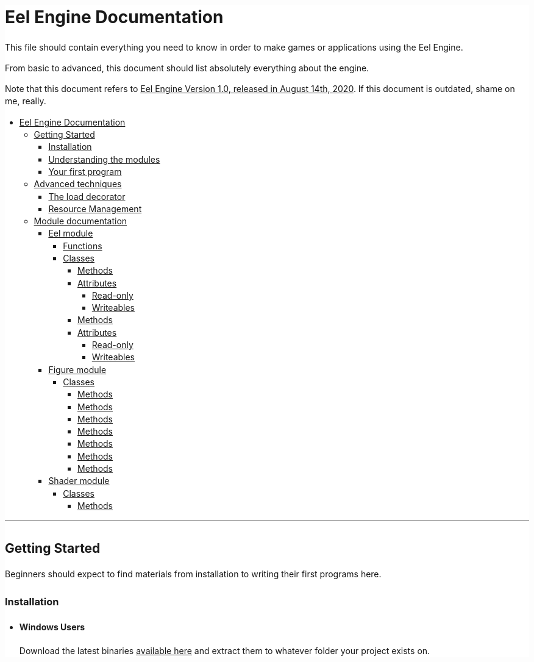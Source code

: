 # Eel Engine Documentation

This file should contain everything you need to know in order to make games or applications using the Eel Engine.

From basic to advanced, this document should list absolutely everything about the engine.

Note that this document refers to [Eel Engine Version 1.0, released in August 14th, 2020](https://github.com/Syndelis/eel-engine/tree/1.0). If this document is outdated, shame on me, really.

- [Eel Engine Documentation](#eel-engine-documentation)
  - [Getting Started](#getting-started)
    - [Installation](#installation)
    - [Understanding the modules](#understanding-the-modules)
    - [Your first program](#your-first-program)
  - [Advanced techniques](#advanced-techniques)
    - [The load decorator](#the-load-decorator)
    - [Resource Management](#resource-management)
  - [Module documentation](#module-documentation)
    - [Eel module](#eel-module)
      - [Functions](#functions)
      - [Classes](#classes)
        - [Methods](#methods)
        - [Attributes](#attributes)
          - [Read-only](#read-only)
          - [Writeables](#writeables)
        - [Methods](#methods-1)
        - [Attributes](#attributes-1)
          - [Read-only](#read-only-1)
          - [Writeables](#writeables-1)
    - [Figure module](#figure-module)
      - [Classes](#classes-1)
        - [Methods](#methods-2)
        - [Methods](#methods-3)
        - [Methods](#methods-4)
        - [Methods](#methods-5)
        - [Methods](#methods-6)
        - [Methods](#methods-7)
        - [Methods](#methods-8)
    - [Shader module](#shader-module)
      - [Classes](#classes-2)
        - [Methods](#methods-9)


---
## Getting Started

Beginners should expect to find materials from installation to writing their first programs here.

### Installation
* #### Windows Users
    Download the latest binaries [available here](https://github.com/Syndelis/eel-engine/releases) and extract them to whatever folder your project exists on.
